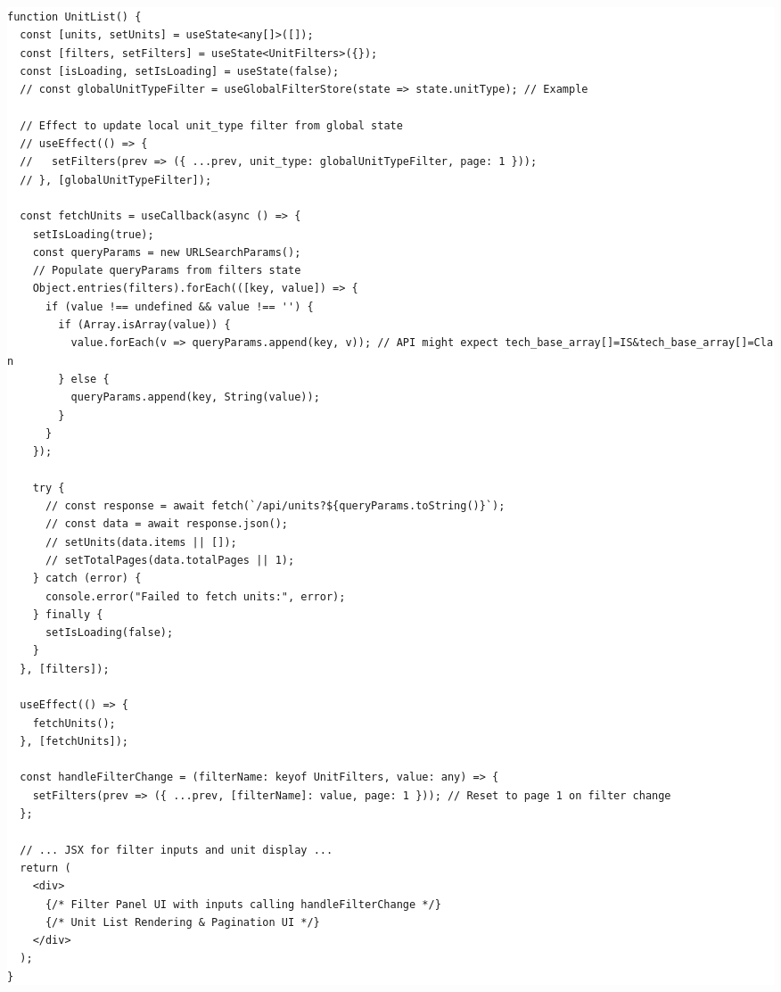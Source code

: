 ```tsx
function UnitList() {
  const [units, setUnits] = useState<any[]>([]);
  const [filters, setFilters] = useState<UnitFilters>({});
  const [isLoading, setIsLoading] = useState(false);
  // const globalUnitTypeFilter = useGlobalFilterStore(state => state.unitType); // Example

  // Effect to update local unit_type filter from global state
  // useEffect(() => {
  //   setFilters(prev => ({ ...prev, unit_type: globalUnitTypeFilter, page: 1 }));
  // }, [globalUnitTypeFilter]);

  const fetchUnits = useCallback(async () => {
    setIsLoading(true);
    const queryParams = new URLSearchParams();
    // Populate queryParams from filters state
    Object.entries(filters).forEach(([key, value]) => {
      if (value !== undefined && value !== '') {
        if (Array.isArray(value)) {
          value.forEach(v => queryParams.append(key, v)); // API might expect tech_base_array[]=IS&tech_base_array[]=Clan
        } else {
          queryParams.append(key, String(value));
        }
      }
    });

    try {
      // const response = await fetch(`/api/units?${queryParams.toString()}`);
      // const data = await response.json();
      // setUnits(data.items || []);
      // setTotalPages(data.totalPages || 1);
    } catch (error) {
      console.error("Failed to fetch units:", error);
    } finally {
      setIsLoading(false);
    }
  }, [filters]);

  useEffect(() => {
    fetchUnits();
  }, [fetchUnits]);

  const handleFilterChange = (filterName: keyof UnitFilters, value: any) => {
    setFilters(prev => ({ ...prev, [filterName]: value, page: 1 })); // Reset to page 1 on filter change
  };

  // ... JSX for filter inputs and unit display ...
  return (
    <div>
      {/* Filter Panel UI with inputs calling handleFilterChange */}
      {/* Unit List Rendering & Pagination UI */}
    </div>
  );
}
```
